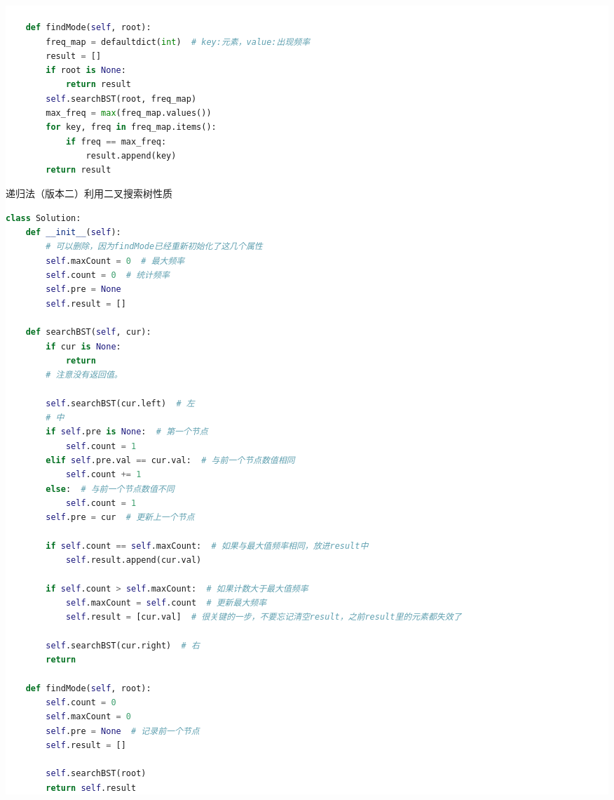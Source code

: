 ```python

    def findMode(self, root):
        freq_map = defaultdict(int)  # key:元素，value:出现频率
        result = []
        if root is None:
            return result
        self.searchBST(root, freq_map)
        max_freq = max(freq_map.values())
        for key, freq in freq_map.items():
            if freq == max_freq:
                result.append(key)
        return result
```

递归法（版本二）利用二叉搜索树性质

```python
class Solution:
    def __init__(self):
        # 可以删除，因为findMode已经重新初始化了这几个属性
        self.maxCount = 0  # 最大频率
        self.count = 0  # 统计频率
        self.pre = None
        self.result = []

    def searchBST(self, cur):
        if cur is None:
            return
        # 注意没有返回值。

        self.searchBST(cur.left)  # 左
        # 中
        if self.pre is None:  # 第一个节点
            self.count = 1
        elif self.pre.val == cur.val:  # 与前一个节点数值相同
            self.count += 1
        else:  # 与前一个节点数值不同
            self.count = 1
        self.pre = cur  # 更新上一个节点

        if self.count == self.maxCount:  # 如果与最大值频率相同，放进result中
            self.result.append(cur.val)

        if self.count > self.maxCount:  # 如果计数大于最大值频率
            self.maxCount = self.count  # 更新最大频率
            self.result = [cur.val]  # 很关键的一步，不要忘记清空result，之前result里的元素都失效了

        self.searchBST(cur.right)  # 右
        return

    def findMode(self, root):
        self.count = 0
        self.maxCount = 0
        self.pre = None  # 记录前一个节点
        self.result = []

        self.searchBST(root)
        return self.result
```
